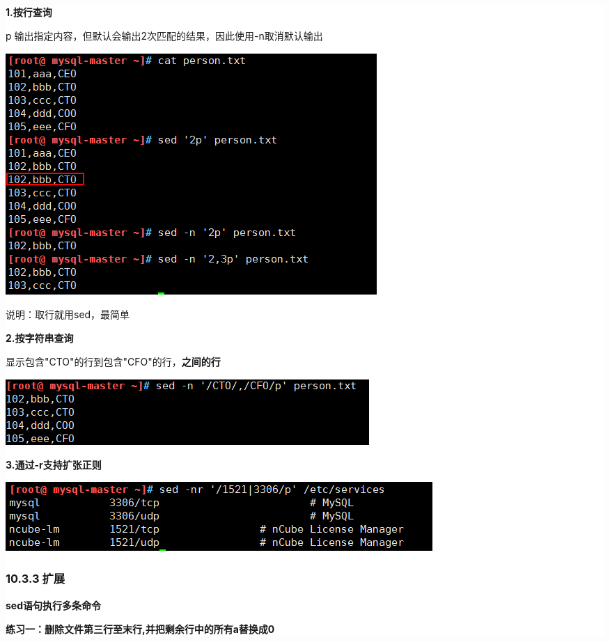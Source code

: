 

**1.按行查询**

p 输出指定内容，但默认会输出2次匹配的结果，因此使用-n取消默认输出

![1571118957953](assets/1571118957953.png)

说明：取行就用sed，最简单

**2.按字符串查询**

显示包含"CTO"的行到包含"CFO"的行，**之间的行**

![1571119128246](assets/1571119128246.png)



**3.通过-r支持扩张正则**

![1571119243565](assets/1571119243565.png)



### 10.3.3 扩展

**sed语句执行多条命令**

**练习一：删除文件第三行至末行,并把剩余行中的所有a替换成0**
